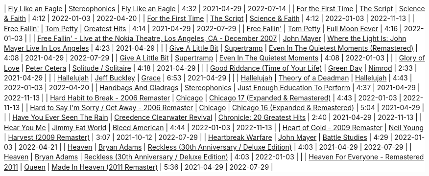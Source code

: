 | [Fly Like an Eagle](https://open.spotify.com/track/0SiS1Iud2fNazdtccUxE7m) | [Stereophonics](https://open.spotify.com/artist/21UJ7PRWb3Etgsu99f8yo8) | [Fly Like an Eagle](https://open.spotify.com/album/3YJD5f1gXAZo08syETdfmq) | 4:32 | 2021-04-29 | 2022-07-14 |
| [For the First Time](https://open.spotify.com/track/49kjlZP49LMD1MrrcvXDET) | [The Script](https://open.spotify.com/artist/3AQRLZ9PuTAozP28Skbq8V) | [Science & Faith](https://open.spotify.com/album/5rtaHEtZdWQSrKJmuqPTB0) | 4:12 | 2022-01-03 | 2022-04-20 |
| [For the First Time](https://open.spotify.com/track/09ZcYBGFX16X8GMDrvqQwt) | [The Script](https://open.spotify.com/artist/3AQRLZ9PuTAozP28Skbq8V) | [Science & Faith](https://open.spotify.com/album/2oc73A20I1FTQiWGCkLeVP) | 4:12 | 2022-01-03 | 2022-11-13 |
| [Free Fallin'](https://open.spotify.com/track/5GicVH0OTGMTR5bwYoXDwo) | [Tom Petty](https://open.spotify.com/artist/2UZMlIwnkgAEDBsw1Rejkn) | [Greatest Hits](https://open.spotify.com/album/4jxgzU8zEqO3dk1yjMGNWK) | 4:14 | 2021-04-29 | 2022-07-29 |
| [Free Fallin'](https://open.spotify.com/track/5tVA6TkbaAH9QMITTQRrNv) | [Tom Petty](https://open.spotify.com/artist/2UZMlIwnkgAEDBsw1Rejkn) | [Full Moon Fever](https://open.spotify.com/album/5d71Imt5CIb7LpQwDMQ093) | 4:16 | 2022-01-03 |  |
| [Free Fallin' \- Live at the Nokia Theatre, Los Angeles, CA \- December 2007](https://open.spotify.com/track/4LloVtxNZpeh7q7xdi1DQc) | [John Mayer](https://open.spotify.com/artist/0hEurMDQu99nJRq8pTxO14) | [Where the Light Is: John Mayer Live In Los Angeles](https://open.spotify.com/album/4Dgxy95K9BWkDUvQPTaYBb) | 4:23 | 2021-04-29 |  |
| [Give A Little Bit](https://open.spotify.com/track/1XDgeeNIbwXobo7EkcLa2u) | [Supertramp](https://open.spotify.com/artist/3JsMj0DEzyWc0VDlHuy9Bx) | [Even In The Quietest Moments \(Remastered\)](https://open.spotify.com/album/18TiCDixtBNarD55Yw2aTU) | 4:08 | 2021-04-29 | 2022-07-29 |
| [Give A Little Bit](https://open.spotify.com/track/6XUHsYE38CEbYunT983O9G) | [Supertramp](https://open.spotify.com/artist/3JsMj0DEzyWc0VDlHuy9Bx) | [Even In The Quietest Moments](https://open.spotify.com/album/4X87hQ57jTYQTcYTaJWK5w) | 4:08 | 2022-01-03 |  |
| [Glory of Love](https://open.spotify.com/track/1eyq8cjUQ2daFthW2PC2GM) | [Peter Cetera](https://open.spotify.com/artist/5xWPOujQqd4wXyB08slZ9Z) | [Solitude / Solitaire](https://open.spotify.com/album/1O2sEdKLsSHROEyYgUQmnb) | 4:18 | 2021-04-29 |  |
| [Good Riddance \(Time of Your Life\)](https://open.spotify.com/track/6ORqU0bHbVCRjXm9AjyHyZ) | [Green Day](https://open.spotify.com/artist/7oPftvlwr6VrsViSDV7fJY) | [Nimrod](https://open.spotify.com/album/3x2uer6Xh0d5rF8toWpRDA) | 2:33 | 2021-04-29 |  |
| [Hallelujah](https://open.spotify.com/track/3pRaLNL3b8x5uBOcsgvdqM) | [Jeff Buckley](https://open.spotify.com/artist/3nnQpaTvKb5jCQabZefACI) | [Grace](https://open.spotify.com/album/7yQtjAjhtNi76KRu05XWFS) | 6:53 | 2021-04-29 |  |
| [Hallelujah](https://open.spotify.com/track/4hTg9q0AnxtH4yZKeRcMin) | [Theory of a Deadman](https://open.spotify.com/artist/74eX4C98E4FCrAMl39qRsJ) | [Hallelujah](https://open.spotify.com/album/3KHkCXWAJANXQztdpMmKt4) | 4:43 | 2022-01-03 | 2022-04-20 |
| [Handbags And Gladrags](https://open.spotify.com/track/3U8UHbqKeR0jlkg8Qlwunr) | [Stereophonics](https://open.spotify.com/artist/21UJ7PRWb3Etgsu99f8yo8) | [Just Enough Education To Perform](https://open.spotify.com/album/51I2N3YcrmqOJfzywty3l4) | 4:37 | 2021-04-29 | 2022-11-13 |
| [Hard Habit to Break \- 2006 Remaster](https://open.spotify.com/track/3Tows9RnoAq9CmMJaII2cO) | [Chicago](https://open.spotify.com/artist/3iDD7bnsjL9J4fO298r0L0) | [Chicago 17 \(Expanded & Remastered\)](https://open.spotify.com/album/1ICKrl6sDjJD1YdR9VDfPR) | 4:43 | 2022-01-03 | 2022-11-13 |
| [Hard to Say I'm Sorry / Get Away \- 2006 Remaster](https://open.spotify.com/track/07TnWCHrFkvF61GzJuLVt0) | [Chicago](https://open.spotify.com/artist/3iDD7bnsjL9J4fO298r0L0) | [Chicago 16 \(Expanded & Remastered\)](https://open.spotify.com/album/4NmlDrnZOd3ejob9PoiOd9) | 5:04 | 2021-04-29 |  |
| [Have You Ever Seen The Rain](https://open.spotify.com/track/5XE8c07vbpQBUriwybOHtd) | [Creedence Clearwater Revival](https://open.spotify.com/artist/3IYUhFvPQItj6xySrBmZkd) | [Chronicle: 20 Greatest Hits](https://open.spotify.com/album/03GKkfyog7hnllilFS3jIV) | 2:40 | 2021-04-29 | 2022-11-13 |
| [Hear You Me](https://open.spotify.com/track/1TvNcWY7WwPLQINhimxycA) | [Jimmy Eat World](https://open.spotify.com/artist/3Ayl7mCk0nScecqOzvNp6s) | [Bleed American](https://open.spotify.com/album/0UJhhj5bn5AGAjryFnhueP) | 4:44 | 2022-01-03 | 2022-11-13 |
| [Heart of Gold \- 2009 Remaster](https://open.spotify.com/track/1Q1b8eVkUPGlpSArl8JAVw) | [Neil Young](https://open.spotify.com/artist/6v8FB84lnmJs434UJf2Mrm) | [Harvest \(2009 Remaster\)](https://open.spotify.com/album/2l3QxNo4QubBNmVKxLeum0) | 3:07 | 2021-10-12 | 2022-07-29 |
| [Heartbreak Warfare](https://open.spotify.com/track/4gs07VlJST4bdxGbBsXVue) | [John Mayer](https://open.spotify.com/artist/0hEurMDQu99nJRq8pTxO14) | [Battle Studies](https://open.spotify.com/album/1V5vQRMWTNGmqwxY8jMVou) | 4:29 | 2022-01-03 | 2022-04-21 |
| [Heaven](https://open.spotify.com/track/4LOgi2TAAoKU9ImfzRrCPO) | [Bryan Adams](https://open.spotify.com/artist/3Z02hBLubJxuFJfhacLSDc) | [Reckless \(30th Anniversary / Deluxe Edition\)](https://open.spotify.com/album/1DCI0mQQdf0LYoXheONDXi) | 4:03 | 2021-04-29 | 2022-07-29 |
| [Heaven](https://open.spotify.com/track/7Ewz6bJ97vUqk5HdkvguFQ) | [Bryan Adams](https://open.spotify.com/artist/3Z02hBLubJxuFJfhacLSDc) | [Reckless \(30th Anniversary / Deluxe Edition\)](https://open.spotify.com/album/2o2G49EPi4lua5zgxUKhLL) | 4:03 | 2022-01-03 |  |
| [Heaven For Everyone \- Remastered 2011](https://open.spotify.com/track/3Klfd4rsRO53fYpxmdQmYV) | [Queen](https://open.spotify.com/artist/1dfeR4HaWDbWqFHLkxsg1d) | [Made In Heaven \(2011 Remaster\)](https://open.spotify.com/album/391ScNR3xKywWSpfDwP3n0) | 5:36 | 2021-04-29 | 2022-07-29 |